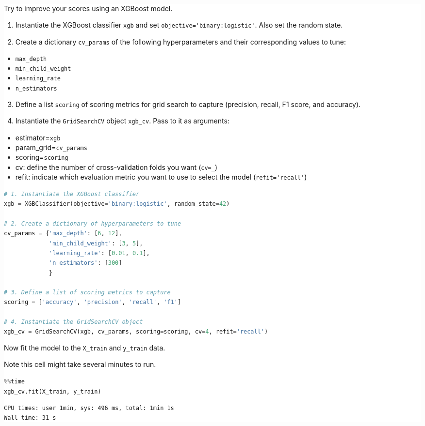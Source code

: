  Try to improve your scores using an XGBoost model.

1. Instantiate the XGBoost classifier `xgb` and set `objective='binary:logistic'`. Also set the random state.

2. Create a dictionary `cv_params` of the following hyperparameters and their corresponding values to tune:
 - `max_depth`
 - `min_child_weight`
 - `learning_rate`
 - `n_estimators`

3. Define a list `scoring` of scoring metrics for grid search to capture (precision, recall, F1 score, and accuracy).

4. Instantiate the `GridSearchCV` object `xgb_cv`. Pass to it as arguments:
 - estimator=`xgb`
 - param_grid=`cv_params`
 - scoring=`scoring`
 - cv: define the number of cross-validation folds you want (`cv=_`)
 - refit: indicate which evaluation metric you want to use to select the model (`refit='recall'`)


```python
# 1. Instantiate the XGBoost classifier
xgb = XGBClassifier(objective='binary:logistic', random_state=42)

# 2. Create a dictionary of hyperparameters to tune
cv_params = {'max_depth': [6, 12],
             'min_child_weight': [3, 5],
             'learning_rate': [0.01, 0.1],
             'n_estimators': [300]
             }

# 3. Define a list of scoring metrics to capture
scoring = ['accuracy', 'precision', 'recall', 'f1']

# 4. Instantiate the GridSearchCV object
xgb_cv = GridSearchCV(xgb, cv_params, scoring=scoring, cv=4, refit='recall')
```

Now fit the model to the `X_train` and `y_train` data.

Note this cell might take several minutes to run.


```python
%%time
xgb_cv.fit(X_train, y_train)
```

    CPU times: user 1min, sys: 496 ms, total: 1min 1s
    Wall time: 31 s




